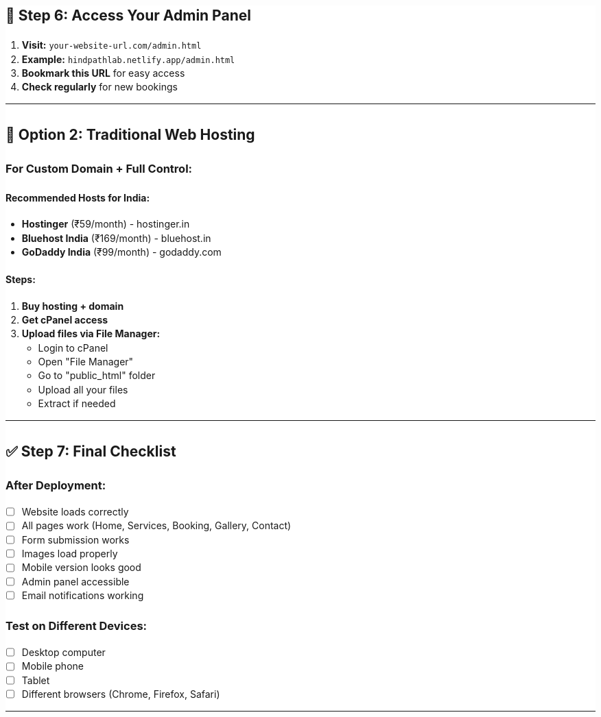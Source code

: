 
## 🔧 Step 6: Access Your Admin Panel

1. **Visit:** `your-website-url.com/admin.html`
2. **Example:** `hindpathlab.netlify.app/admin.html`
3. **Bookmark this URL** for easy access
4. **Check regularly** for new bookings

---

## 🎯 Option 2: Traditional Web Hosting

### **For Custom Domain + Full Control:**

#### **Recommended Hosts for India:**
- **Hostinger** (₹59/month) - hostinger.in
- **Bluehost India** (₹169/month) - bluehost.in
- **GoDaddy India** (₹99/month) - godaddy.com

#### **Steps:**
1. **Buy hosting + domain**
2. **Get cPanel access**
3. **Upload files via File Manager:**
   - Login to cPanel
   - Open "File Manager"
   - Go to "public_html" folder
   - Upload all your files
   - Extract if needed

---

## ✅ Step 7: Final Checklist

### **After Deployment:**
- [ ] Website loads correctly
- [ ] All pages work (Home, Services, Booking, Gallery, Contact)
- [ ] Form submission works
- [ ] Images load properly
- [ ] Mobile version looks good
- [ ] Admin panel accessible
- [ ] Email notifications working

### **Test on Different Devices:**
- [ ] Desktop computer
- [ ] Mobile phone
- [ ] Tablet
- [ ] Different browsers (Chrome, Firefox, Safari)

---
